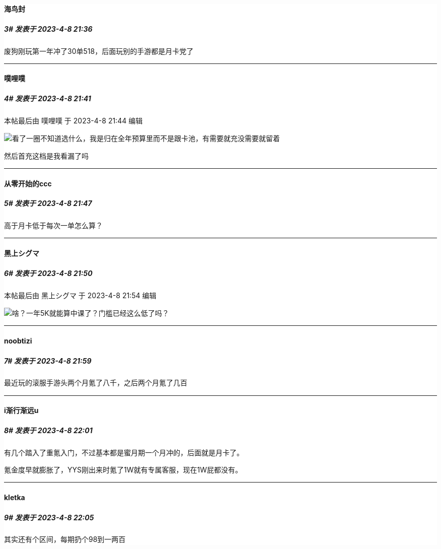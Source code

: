 ####  海鸟封  
##### 3#       发表于 2023-4-8 21:36

废狗刚玩第一年冲了30单518，后面玩别的手游都是月卡党了

*****

####  噗哩噗  
##### 4#       发表于 2023-4-8 21:41

 本帖最后由 噗哩噗 于 2023-4-8 21:44 编辑 

<img src="https://static.saraba1st.com/image/smiley/face2017/067.png" referrerpolicy="no-referrer">看了一圈不知道选什么，我是归在全年预算里而不是跟卡池，有需要就充没需要就留着

然后首充这档是我看漏了吗

*****

####  从零开始的ccc  
##### 5#       发表于 2023-4-8 21:47

高于月卡低于每次一单怎么算？

*****

####  黑上シグマ  
##### 6#       发表于 2023-4-8 21:50

 本帖最后由 黑上シグマ 于 2023-4-8 21:54 编辑 

<img src="https://static.saraba1st.com/image/smiley/face2017/001.png" referrerpolicy="no-referrer">啥？一年5K就能算中课了？门槛已经这么低了吗？

*****

####  noobtizi  
##### 7#       发表于 2023-4-8 21:59

最近玩的滚服手游头两个月氪了八千，之后两个月氪了几百

*****

####  i渐行渐远u  
##### 8#       发表于 2023-4-8 22:01

有几个踏入了重氪入门，不过基本都是蜜月期一个月冲的，后面就是月卡了。

氪金度早就膨胀了，YYS刚出来时氪了1W就有专属客服，现在1W屁都没有。

*****

####  kletka  
##### 9#       发表于 2023-4-8 22:05

其实还有个区间，每期扔个98到一两百
